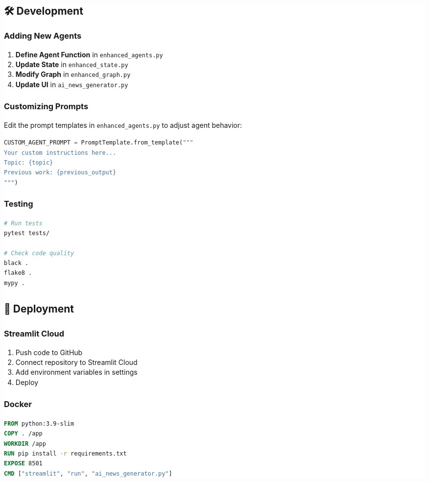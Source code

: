 ## 🛠️ Development

### Adding New Agents

1. **Define Agent Function** in `enhanced_agents.py`
2. **Update State** in `enhanced_state.py`
3. **Modify Graph** in `enhanced_graph.py`
4. **Update UI** in `ai_news_generator.py`

### Customizing Prompts

Edit the prompt templates in `enhanced_agents.py` to adjust agent behavior:

```python
CUSTOM_AGENT_PROMPT = PromptTemplate.from_template("""
Your custom instructions here...
Topic: {topic}
Previous work: {previous_output}
""")
```

### Testing

```bash
# Run tests
pytest tests/

# Check code quality
black .
flake8 .
mypy .
```

## 🚀 Deployment

### Streamlit Cloud
1. Push code to GitHub
2. Connect repository to Streamlit Cloud
3. Add environment variables in settings
4. Deploy

### Docker
```dockerfile
FROM python:3.9-slim
COPY . /app
WORKDIR /app
RUN pip install -r requirements.txt
EXPOSE 8501
CMD ["streamlit", "run", "ai_news_generator.py"]
```
